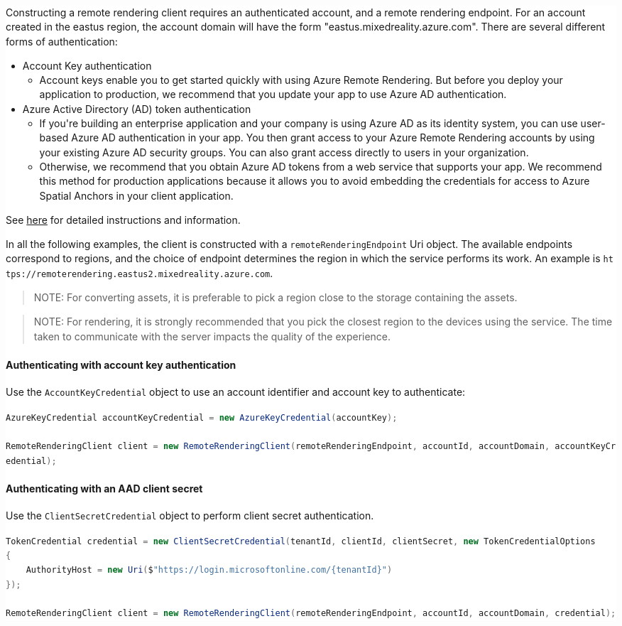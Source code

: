 Constructing a remote rendering client requires an authenticated account, and a remote rendering endpoint.
For an account created in the eastus region, the account domain will have the form "eastus.mixedreality.azure.com".
There are several different forms of authentication:

- Account Key authentication
  - Account keys enable you to get started quickly with using Azure Remote Rendering. But before you deploy your application
    to production, we recommend that you update your app to use Azure AD authentication.
- Azure Active Directory (AD) token authentication
  - If you're building an enterprise application and your company is using Azure AD as its identity system, you can use
    user-based Azure AD authentication in your app. You then grant access to your Azure Remote Rendering accounts by using
    your existing Azure AD security groups. You can also grant access directly to users in your organization.
  - Otherwise, we recommend that you obtain Azure AD tokens from a web service that supports your app. We recommend this
    method for production applications because it allows you to avoid embedding the credentials for access to Azure Spatial
    Anchors in your client application.

See [here](https://learn.microsoft.com/azure/remote-rendering/how-tos/authentication) for detailed instructions and information.

In all the following examples, the client is constructed with a `remoteRenderingEndpoint` Uri object.
The available endpoints correspond to regions, and the choice of endpoint determines the region in which the service performs its work.
An example is `https://remoterendering.eastus2.mixedreality.azure.com`.

> NOTE: For converting assets, it is preferable to pick a region close to the storage containing the assets.

> NOTE: For rendering, it is strongly recommended that you pick the closest region to the devices using the service.
> The time taken to communicate with the server impacts the quality of the experience.

#### Authenticating with account key authentication

Use the `AccountKeyCredential` object to use an account identifier and account key to authenticate:

```C# Snippet:CreateAClient
AzureKeyCredential accountKeyCredential = new AzureKeyCredential(accountKey);

RemoteRenderingClient client = new RemoteRenderingClient(remoteRenderingEndpoint, accountId, accountDomain, accountKeyCredential);
```

#### Authenticating with an AAD client secret

Use the `ClientSecretCredential` object to perform client secret authentication.

```C# Snippet:CreateAClientWithAAD
TokenCredential credential = new ClientSecretCredential(tenantId, clientId, clientSecret, new TokenCredentialOptions
{
    AuthorityHost = new Uri($"https://login.microsoftonline.com/{tenantId}")
});

RemoteRenderingClient client = new RemoteRenderingClient(remoteRenderingEndpoint, accountId, accountDomain, credential);
```
